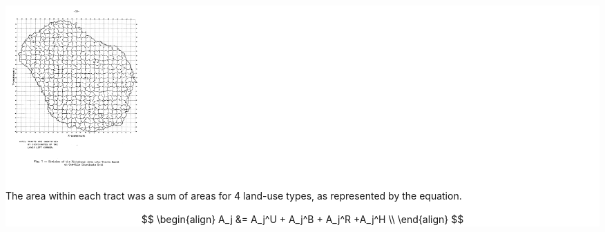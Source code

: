   <img src="/img/blog/urban_planning_or/tracts.png" alt="Description" width="213px" >
</div>
</html>

The area within each tract was a sum of areas for 4 land-use types, as represented by the equation. 

$$
\begin{align}
  A_j &= A_j^U + A_j^B + A_j^R +A_j^H \\
\end{align}
$$
